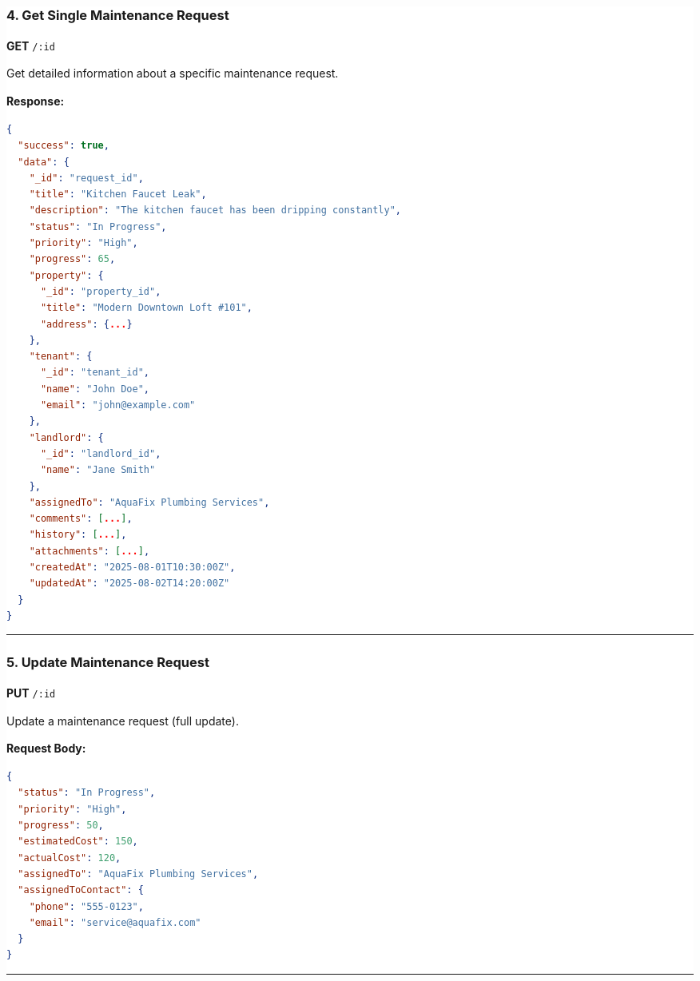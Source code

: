 ### 4. Get Single Maintenance Request
**GET** `/:id`

Get detailed information about a specific maintenance request.

**Response:**
```json
{
  "success": true,
  "data": {
    "_id": "request_id",
    "title": "Kitchen Faucet Leak",
    "description": "The kitchen faucet has been dripping constantly",
    "status": "In Progress",
    "priority": "High",
    "progress": 65,
    "property": {
      "_id": "property_id",
      "title": "Modern Downtown Loft #101",
      "address": {...}
    },
    "tenant": {
      "_id": "tenant_id",
      "name": "John Doe",
      "email": "john@example.com"
    },
    "landlord": {
      "_id": "landlord_id",
      "name": "Jane Smith"
    },
    "assignedTo": "AquaFix Plumbing Services",
    "comments": [...],
    "history": [...],
    "attachments": [...],
    "createdAt": "2025-08-01T10:30:00Z",
    "updatedAt": "2025-08-02T14:20:00Z"
  }
}
```

---

### 5. Update Maintenance Request
**PUT** `/:id`

Update a maintenance request (full update).

**Request Body:**
```json
{
  "status": "In Progress",
  "priority": "High",
  "progress": 50,
  "estimatedCost": 150,
  "actualCost": 120,
  "assignedTo": "AquaFix Plumbing Services",
  "assignedToContact": {
    "phone": "555-0123",
    "email": "service@aquafix.com"
  }
}
```

---